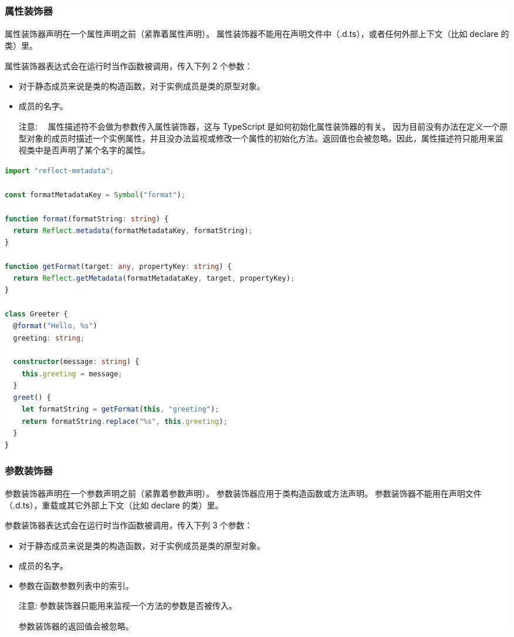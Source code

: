 ```typescript
```

### 属性装饰器

属性装饰器声明在一个属性声明之前（紧靠着属性声明）。 属性装饰器不能用在声明文件中（.d.ts），或者任何外部上下文（比如 declare 的类）里。

属性装饰器表达式会在运行时当作函数被调用，传入下列 2 个参数：

- 对于静态成员来说是类的构造函数，对于实例成员是类的原型对象。
- 成员的名字。

  注意:  属性描述符不会做为参数传入属性装饰器，这与 TypeScript 是如何初始化属性装饰器的有关。 因为目前没有办法在定义一个原型对象的成员时描述一个实例属性，并且没办法监视或修改一个属性的初始化方法。返回值也会被忽略。因此，属性描述符只能用来监视类中是否声明了某个名字的属性。

```typescript
import "reflect-metadata";

const formatMetadataKey = Symbol("format");

function format(formatString: string) {
  return Reflect.metadata(formatMetadataKey, formatString);
}

function getFormat(target: any, propertyKey: string) {
  return Reflect.getMetadata(formatMetadataKey, target, propertyKey);
}

class Greeter {
  @format("Hello, %s")
  greeting: string;

  constructor(message: string) {
    this.greeting = message;
  }
  greet() {
    let formatString = getFormat(this, "greeting");
    return formatString.replace("%s", this.greeting);
  }
}
```

### 参数装饰器

参数装饰器声明在一个参数声明之前（紧靠着参数声明）。 参数装饰器应用于类构造函数或方法声明。 参数装饰器不能用在声明文件（.d.ts），重载或其它外部上下文（比如 declare 的类）里。

参数装饰器表达式会在运行时当作函数被调用，传入下列 3 个参数：

- 对于静态成员来说是类的构造函数，对于实例成员是类的原型对象。
- 成员的名字。
- 参数在函数参数列表中的索引。

  注意: 参数装饰器只能用来监视一个方法的参数是否被传入。

  参数装饰器的返回值会被忽略。
